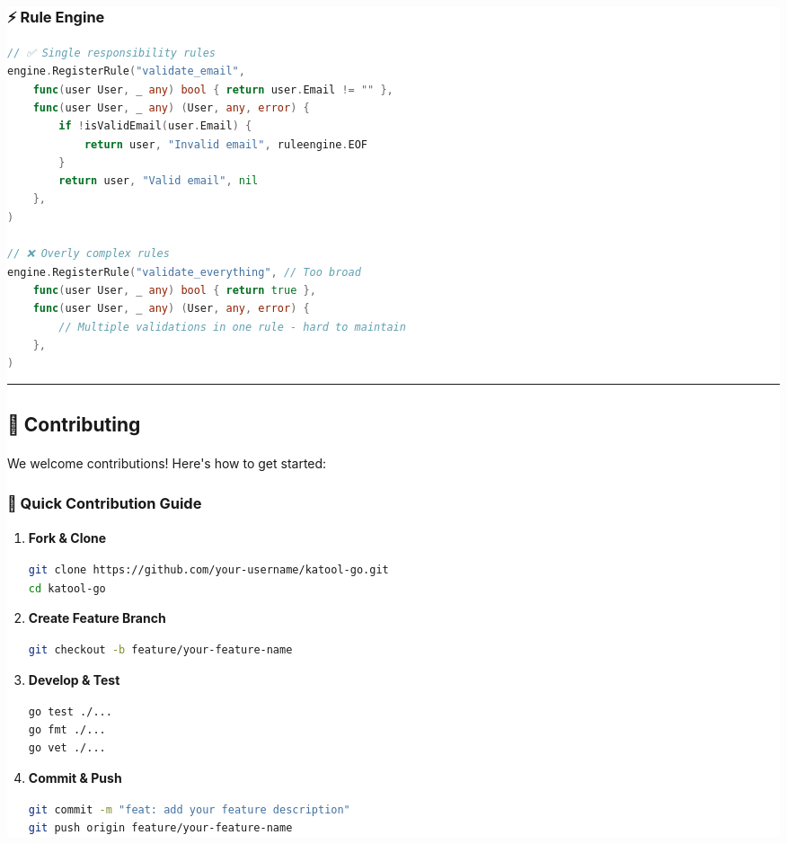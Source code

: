 ### ⚡ Rule Engine

```go
// ✅ Single responsibility rules
engine.RegisterRule("validate_email",
    func(user User, _ any) bool { return user.Email != "" },
    func(user User, _ any) (User, any, error) {
        if !isValidEmail(user.Email) {
            return user, "Invalid email", ruleengine.EOF
        }
        return user, "Valid email", nil
    },
)

// ❌ Overly complex rules
engine.RegisterRule("validate_everything", // Too broad
    func(user User, _ any) bool { return true },
    func(user User, _ any) (User, any, error) {
        // Multiple validations in one rule - hard to maintain
    },
)
```

<hr>

## 👥 Contributing

We welcome contributions! Here's how to get started:

### 🚀 Quick Contribution Guide

1. **Fork & Clone**
   ```bash
   git clone https://github.com/your-username/katool-go.git
   cd katool-go
   ```

2. **Create Feature Branch**
   ```bash
   git checkout -b feature/your-feature-name
   ```

3. **Develop & Test**
   ```bash
   go test ./...
   go fmt ./...
   go vet ./...
   ```

4. **Commit & Push**
   ```bash
   git commit -m "feat: add your feature description"
   git push origin feature/your-feature-name
   ```
